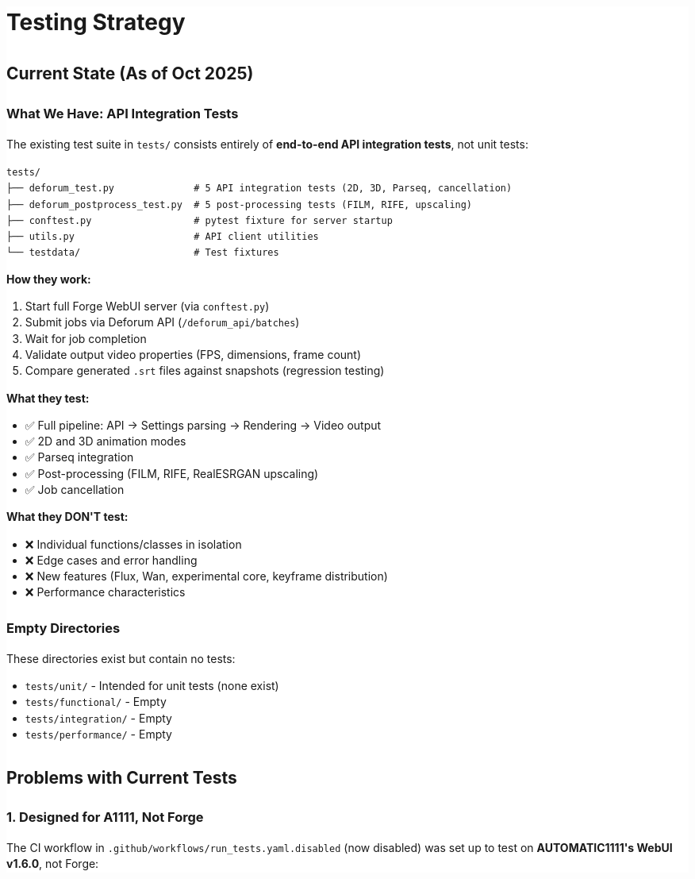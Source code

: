 # Testing Strategy

## Current State (As of Oct 2025)

### What We Have: API Integration Tests

The existing test suite in `tests/` consists entirely of **end-to-end API integration tests**, not unit tests:

```
tests/
├── deforum_test.py              # 5 API integration tests (2D, 3D, Parseq, cancellation)
├── deforum_postprocess_test.py  # 5 post-processing tests (FILM, RIFE, upscaling)
├── conftest.py                  # pytest fixture for server startup
├── utils.py                     # API client utilities
└── testdata/                    # Test fixtures
```

**How they work:**
1. Start full Forge WebUI server (via `conftest.py`)
2. Submit jobs via Deforum API (`/deforum_api/batches`)
3. Wait for job completion
4. Validate output video properties (FPS, dimensions, frame count)
5. Compare generated `.srt` files against snapshots (regression testing)

**What they test:**
- ✅ Full pipeline: API → Settings parsing → Rendering → Video output
- ✅ 2D and 3D animation modes
- ✅ Parseq integration
- ✅ Post-processing (FILM, RIFE, RealESRGAN upscaling)
- ✅ Job cancellation

**What they DON'T test:**
- ❌ Individual functions/classes in isolation
- ❌ Edge cases and error handling
- ❌ New features (Flux, Wan, experimental core, keyframe distribution)
- ❌ Performance characteristics

### Empty Directories

These directories exist but contain no tests:
- `tests/unit/` - Intended for unit tests (none exist)
- `tests/functional/` - Empty
- `tests/integration/` - Empty
- `tests/performance/` - Empty

## Problems with Current Tests

### 1. **Designed for A1111, Not Forge**

The CI workflow in `.github/workflows/run_tests.yaml.disabled` (now disabled) was set up to test on **AUTOMATIC1111's WebUI v1.6.0**, not Forge:
